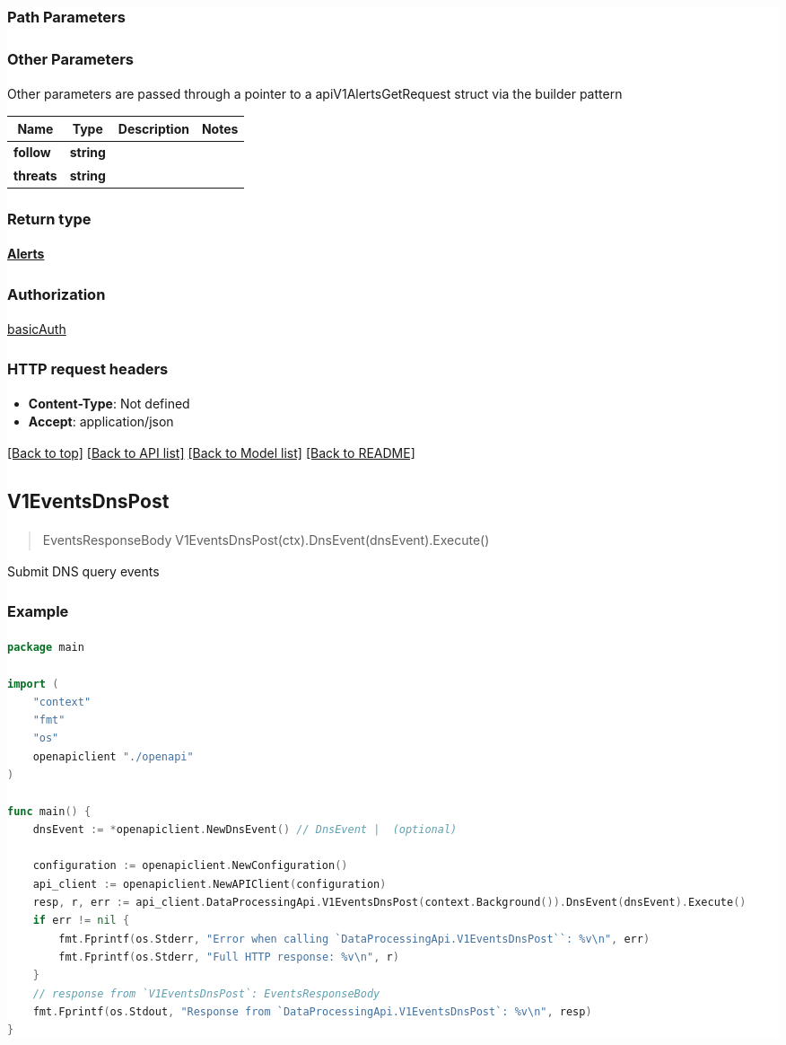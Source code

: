 ### Path Parameters



### Other Parameters

Other parameters are passed through a pointer to a apiV1AlertsGetRequest struct via the builder pattern


Name | Type | Description  | Notes
------------- | ------------- | ------------- | -------------
 **follow** | **string** |  | 
 **threats** | **string** |  | 

### Return type

[**Alerts**](Alerts.md)

### Authorization

[basicAuth](../README.md#basicAuth)

### HTTP request headers

- **Content-Type**: Not defined
- **Accept**: application/json

[[Back to top]](#) [[Back to API list]](../README.md#documentation-for-api-endpoints)
[[Back to Model list]](../README.md#documentation-for-models)
[[Back to README]](../README.md)


## V1EventsDnsPost

> EventsResponseBody V1EventsDnsPost(ctx).DnsEvent(dnsEvent).Execute()

Submit DNS query events



### Example

```go
package main

import (
    "context"
    "fmt"
    "os"
    openapiclient "./openapi"
)

func main() {
    dnsEvent := *openapiclient.NewDnsEvent() // DnsEvent |  (optional)

    configuration := openapiclient.NewConfiguration()
    api_client := openapiclient.NewAPIClient(configuration)
    resp, r, err := api_client.DataProcessingApi.V1EventsDnsPost(context.Background()).DnsEvent(dnsEvent).Execute()
    if err != nil {
        fmt.Fprintf(os.Stderr, "Error when calling `DataProcessingApi.V1EventsDnsPost``: %v\n", err)
        fmt.Fprintf(os.Stderr, "Full HTTP response: %v\n", r)
    }
    // response from `V1EventsDnsPost`: EventsResponseBody
    fmt.Fprintf(os.Stdout, "Response from `DataProcessingApi.V1EventsDnsPost`: %v\n", resp)
}
```